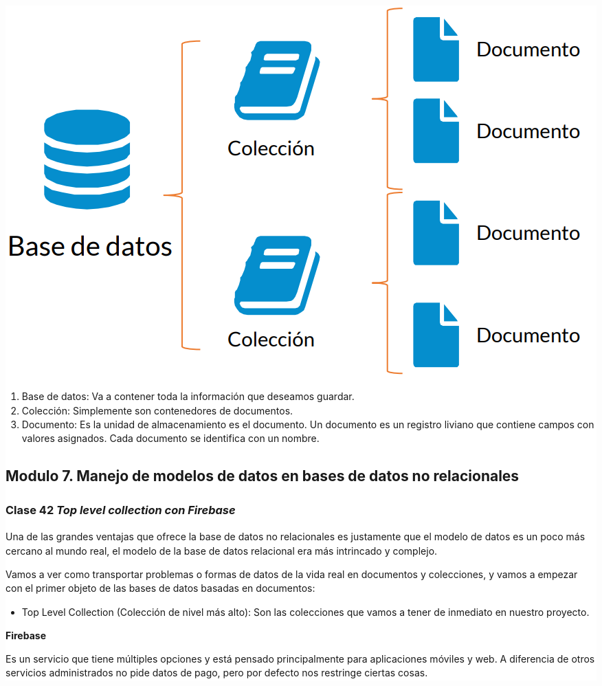 ![src/fundamentoBD_91.png](src/fundamentoBD_91.png)

1. Base de datos: Va a contener toda la información que deseamos guardar.
2. Colección: Simplemente son contenedores de documentos.
3. Documento: Es la unidad de almacenamiento es el documento. Un documento es un registro liviano que contiene campos con valores asignados. Cada documento se identifica con un nombre.

## Modulo 7. Manejo de modelos de datos en bases de datos no relacionales
### Clase 42 *Top level collection con Firebase*

Una de las grandes ventajas que ofrece la base de datos no relacionales es justamente que el modelo de datos es un poco más cercano al mundo real, el modelo de la base de datos relacional era más intrincado y complejo.

Vamos a ver como transportar problemas o formas de datos de la vida real en documentos y colecciones, y vamos a empezar con el primer objeto de las bases de datos basadas en documentos:

- Top Level Collection (Colección de nivel más alto): Son las colecciones que vamos a tener de inmediato en nuestro proyecto.

**Firebase**

Es un servicio que tiene múltiples opciones y está pensado principalmente para aplicaciones móviles y web. A diferencia de otros servicios administrados no pide datos de pago, pero por defecto nos restringe ciertas cosas.
